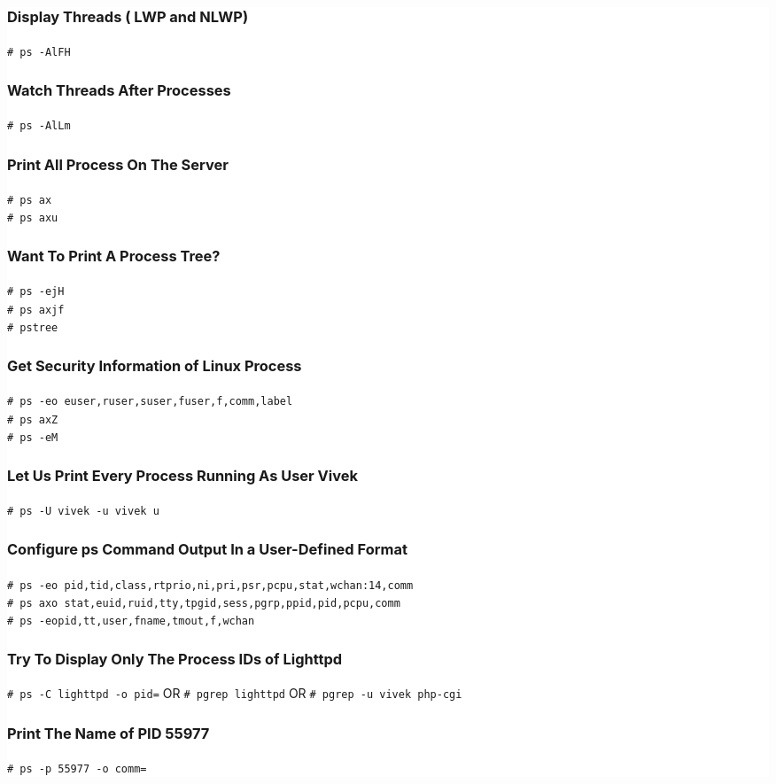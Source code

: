 ### Display Threads ( LWP and NLWP)

`# ps -AlFH`

### Watch Threads After Processes

`# ps -AlLm`

### Print All Process On The Server

```
# ps ax
# ps axu
```

### Want To Print A Process Tree?

```
# ps -ejH
# ps axjf
# pstree
```

### Get Security Information of Linux Process

```
# ps -eo euser,ruser,suser,fuser,f,comm,label
# ps axZ
# ps -eM
```

### Let Us Print Every Process Running As User Vivek

`# ps -U vivek -u vivek u`

### Configure ps Command Output In a User-Defined Format

```
# ps -eo pid,tid,class,rtprio,ni,pri,psr,pcpu,stat,wchan:14,comm
# ps axo stat,euid,ruid,tty,tpgid,sess,pgrp,ppid,pid,pcpu,comm
# ps -eopid,tt,user,fname,tmout,f,wchan
```

### Try To Display Only The Process IDs of Lighttpd

`# ps -C lighttpd -o pid=`
 OR
`# pgrep lighttpd`
 OR
`# pgrep -u vivek php-cgi`

### Print The Name of PID 55977

`# ps -p 55977 -o comm=`
